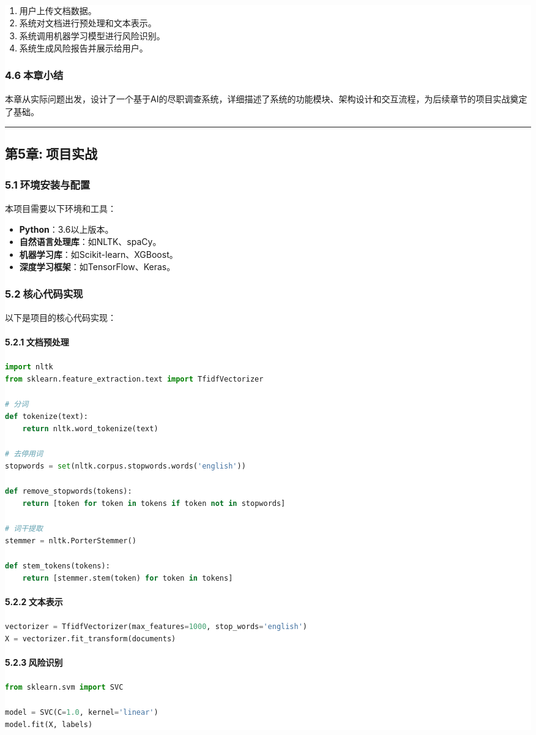 1. 用户上传文档数据。  
2. 系统对文档进行预处理和文本表示。  
3. 系统调用机器学习模型进行风险识别。  
4. 系统生成风险报告并展示给用户。  

### 4.6 本章小结  
本章从实际问题出发，设计了一个基于AI的尽职调查系统，详细描述了系统的功能模块、架构设计和交互流程，为后续章节的项目实战奠定了基础。

---

## 第5章: 项目实战  

### 5.1 环境安装与配置  
本项目需要以下环境和工具：  

- **Python**：3.6以上版本。  
- **自然语言处理库**：如NLTK、spaCy。  
- **机器学习库**：如Scikit-learn、XGBoost。  
- **深度学习框架**：如TensorFlow、Keras。  

### 5.2 核心代码实现  
以下是项目的核心代码实现：  

#### 5.2.1 文档预处理  
```python
import nltk
from sklearn.feature_extraction.text import TfidfVectorizer

# 分词
def tokenize(text):
    return nltk.word_tokenize(text)

# 去停用词
stopwords = set(nltk.corpus.stopwords.words('english'))

def remove_stopwords(tokens):
    return [token for token in tokens if token not in stopwords]

# 词干提取
stemmer = nltk.PorterStemmer()

def stem_tokens(tokens):
    return [stemmer.stem(token) for token in tokens]
```

#### 5.2.2 文本表示  
```python
vectorizer = TfidfVectorizer(max_features=1000, stop_words='english')
X = vectorizer.fit_transform(documents)
```

#### 5.2.3 风险识别  
```python
from sklearn.svm import SVC

model = SVC(C=1.0, kernel='linear')
model.fit(X, labels)
```
